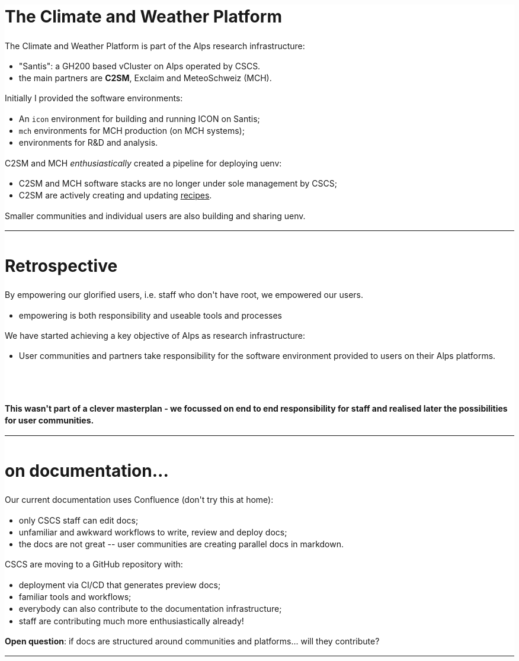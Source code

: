 
# The Climate and Weather Platform

The Climate and Weather Platform is part of the Alps research infrastructure:
* "Santis": a GH200 based vCluster on Alps operated by CSCS.
* the main partners are **C2SM**, Exclaim and MeteoSchweiz (MCH).

Initially I provided the software environments:
* An `icon` environment for building and running ICON on Santis;
* `mch` environments for MCH production (on MCH systems);
* environments for R&D and analysis.

C2SM and MCH _enthusiastically_ created a pipeline for deploying uenv:
* C2SM and MCH software stacks are no longer under sole management by CSCS;
* C2SM are actively creating and updating [recipes](https://github.com/C2SM/software-stack-recipes/pull/6).

Smaller communities and individual users are also building and sharing uenv.

---

# Retrospective

By empowering our glorified users, i.e. staff who don't have root, we empowered our users.

* empowering is both responsibility and useable tools and processes

We have started achieving a key objective of Alps as research infrastructure:

* User communities and partners take responsibility for the software environment provided to users on their Alps platforms.

<br>
<br>

__This wasn't part of a clever masterplan - we focussed on end to end responsibility for staff and realised later the possibilities for user communities.__

---

# on documentation...

Our current documentation uses Confluence (don't try this at home):
* only CSCS staff can edit docs;
* unfamiliar and awkward workflows to write, review and deploy docs;
* the docs are not great -- user communities are creating parallel docs in markdown.

CSCS are moving to a GitHub repository with:
* deployment via CI/CD that generates preview docs;
* familiar tools and workflows;
* everybody can also contribute to the documentation infrastructure;
* staff are contributing much more enthusiastically already!

**Open question**: if docs are structured around communities and platforms... will they contribute?

---